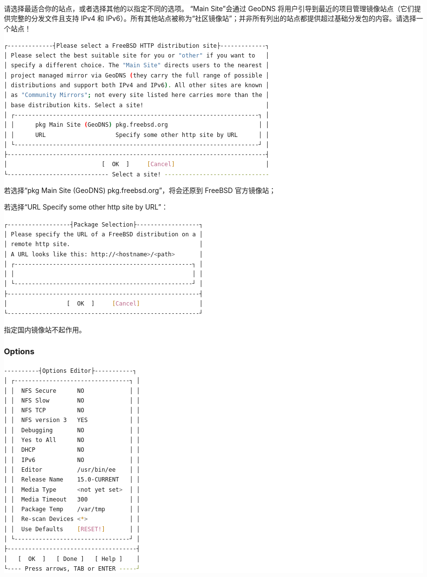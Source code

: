 请选择最适合你的站点，或者选择其他的以指定不同的选项。 “Main Site”会通过 GeoDNS 将用户引导到最近的项目管理镜像站点（它们提供完整的分发文件且支持 IPv4 和 IPv6）。所有其他站点被称为“社区镜像站”；并非所有列出的站点都提供超过基础分发包的内容。请选择一个站点！

```sh
┌-------------┤Please select a FreeBSD HTTP distribution site├-------------┐
│ Please select the best suitable site for you or "other" if you want to   │
│ specify a different choice. The "Main Site" directs users to the nearest │
│ project managed mirror via GeoDNS (they carry the full range of possible │
│ distributions and support both IPv4 and IPv6). All other sites are known │
│ as "Community Mirrors"; not every site listed here carries more than the │
│ base distribution kits. Select a site!                                   │
│ ┌----------------------------------------------------------------------┐ │
│ │      pkg Main Site (GeoDNS) pkg.freebsd.org                          │ │
│ │      URL                    Specify some other http site by URL      │ │
│ └----------------------------------------------------------------------┘ │
├--------------------------------------------------------------------------┤
│                           [  OK  ]     [Cancel]                          │
└----------------------------- Select a site! ------------------------------ 

```

若选择“pkg Main Site (GeoDNS) pkg.freebsd.org”，将会还原到 FreeBSD 官方镜像站；

若选择“URL                    Specify some other http site by URL”：

```sh
┌------------------┤Package Selection├------------------┐
│ Please specify the URL of a FreeBSD distribution on a │
│ remote http site.                                     │
│ A URL looks like this: http://<hostname>/<path>       │
│ ┌---------------------------------------------------┐ │
│ │                                                   │ │
│ └---------------------------------------------------┘ │
├-------------------------------------------------------┤
│                 [  OK  ]     [Cancel]                 │
└-------------------------------------------------------┘

```

指定国内镜像站不起作用。

### Options

```sh
----------┤Options Editor├-----------┐
│ ┌---------------------------------┐ │
│ │  NFS Secure      NO             │ │
│ │  NFS Slow        NO             │ │
│ │  NFS TCP         NO             │ │
│ │  NFS version 3   YES            │ │
│ │  Debugging       NO             │ │
│ │  Yes to All      NO             │ │
│ │  DHCP            NO             │ │
│ │  IPv6            NO             │ │
│ │  Editor          /usr/bin/ee    │ │
│ │  Release Name    15.0-CURRENT   │ │
│ │  Media Type      <not yet set>  │ │
│ │  Media Timeout   300            │ │
│ │  Package Temp    /var/tmp       │ │
│ │  Re-scan Devices <*>            │ │
│ │  Use Defaults    [RESET!]       │ │
│ └---------------------------------┘ │
├-------------------------------------┤
│   [  OK  ]   [ Done ]   [ Help ]    │
└---- Press arrows, TAB or ENTER -----┘ 

```
